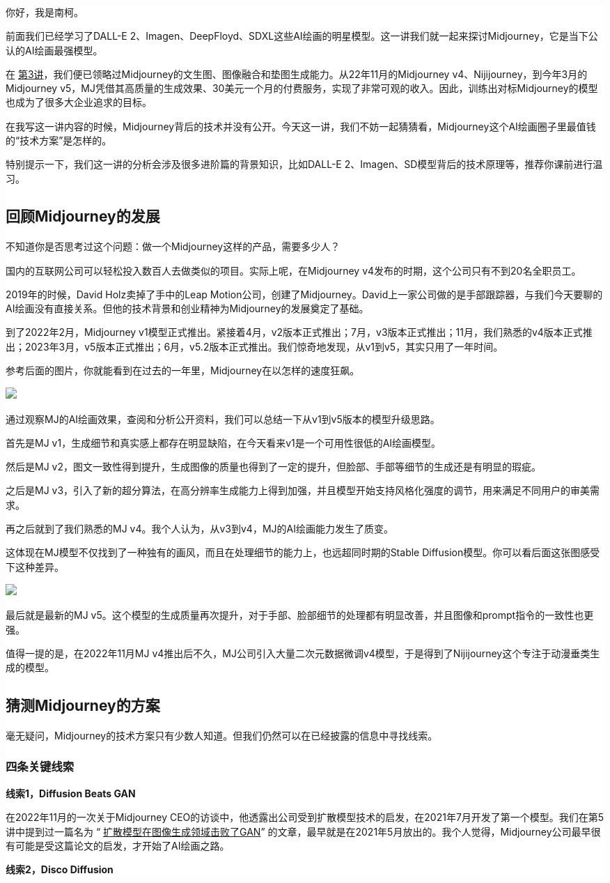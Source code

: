你好，我是南柯。

前面我们已经学习了DALL-E 2、Imagen、DeepFloyd、SDXL这些AI绘画的明星模型。这一讲我们就一起来探讨Midjourney，它是当下公认的AI绘画最强模型。

在 [第3讲](https://time.geekbang.org/column/article/676927)，我们便已领略过Midjourney的文生图、图像融合和垫图生成能力。从22年11月的Midjourney v4、Nijijourney，到今年3月的Midjourney v5，MJ凭借其高质量的生成效果、30美元一个月的付费服务，实现了非常可观的收入。因此，训练出对标Midjourney的模型也成为了很多大企业追求的目标。

在我写这一讲内容的时候，Midjourney背后的技术并没有公开。今天这一讲，我们不妨一起猜猜看，Midjourney这个AI绘画圈子里最值钱的“技术方案”是怎样的。

特别提示一下，我们这一讲的分析会涉及很多进阶篇的背景知识，比如DALL-E 2、Imagen、SD模型背后的技术原理等，推荐你课前进行温习。

## 回顾Midjourney的发展

不知道你是否思考过这个问题：做一个Midjourney这样的产品，需要多少人？

国内的互联网公司可以轻松投入数百人去做类似的项目。实际上呢，在Midjourney v4发布的时期，这个公司只有不到20名全职员工。

2019年的时候，David Holz卖掉了手中的Leap Motion公司，创建了Midjourney。David上一家公司做的是手部跟踪器，与我们今天要聊的AI绘画没有直接关系。但他的技术背景和创业精神为Midjourney的发展奠定了基础。

到了2022年2月，Midjourney v1模型正式推出。紧接着4月，v2版本正式推出；7月，v3版本正式推出；11月，我们熟悉的v4版本正式推出；2023年3月，v5版本正式推出；6月，v5.2版本正式推出。我们惊奇地发现，从v1到v5，其实只用了一年时间。

参考后面的图片，你就能看到在过去的一年里，Midjourney在以怎样的速度狂飙。

![](https://static001.geekbang.org/resource/image/23/71/23cb88ca19f6d74060cc1c3615dae271.jpg?wh=1110x1111)

通过观察MJ的AI绘画效果，查阅和分析公开资料，我们可以总结一下从v1到v5版本的模型升级思路。

首先是MJ v1，生成细节和真实感上都存在明显缺陷，在今天看来v1是一个可用性很低的AI绘画模型。

然后是MJ v2，图文一致性得到提升，生成图像的质量也得到了一定的提升，但脸部、手部等细节的生成还是有明显的瑕疵。

之后是MJ v3，引入了新的超分算法，在高分辨率生成能力上得到加强，并且模型开始支持风格化强度的调节，用来满足不同用户的审美需求。

再之后就到了我们熟悉的MJ v4。我个人认为，从v3到v4，MJ的AI绘画能力发生了质变。

这体现在MJ模型不仅找到了一种独有的画风，而且在处理细节的能力上，也远超同时期的Stable Diffusion模型。你可以看后面这张图感受下这种差异。

![](https://static001.geekbang.org/resource/image/44/f8/444dc66d99af25f4561ab2a36ec60af8.jpg?wh=2044x2752)

最后就是最新的MJ v5。这个模型的生成质量再次提升，对于手部、脸部细节的处理都有明显改善，并且图像和prompt指令的一致性也更强。

值得一提的是，在2022年11月MJ v4推出后不久，MJ公司引入大量二次元数据微调v4模型，于是得到了Nijijourney这个专注于动漫垂类生成的模型。

## 猜测Midjourney的方案

毫无疑问，Midjourney的技术方案只有少数人知道。但我们仍然可以在已经披露的信息中寻找线索。

### 四条关键线索

**线索1，Diffusion Beats GAN**

在2022年11月的一次关于Midjourney CEO的访谈中，他透露出公司受到扩散模型技术的启发，在2021年7月开发了第一个模型。我们在第5讲中提到过一篇名为 “ [扩散模型在图像生成领域击败了GAN](https://arxiv.org/abs/2105.05233)” 的文章，最早就是在2021年5月放出的。我个人觉得，Midjourney公司最早很有可能是受这篇论文的启发，才开始了AI绘画之路。

**线索2，Disco Diffusion**
